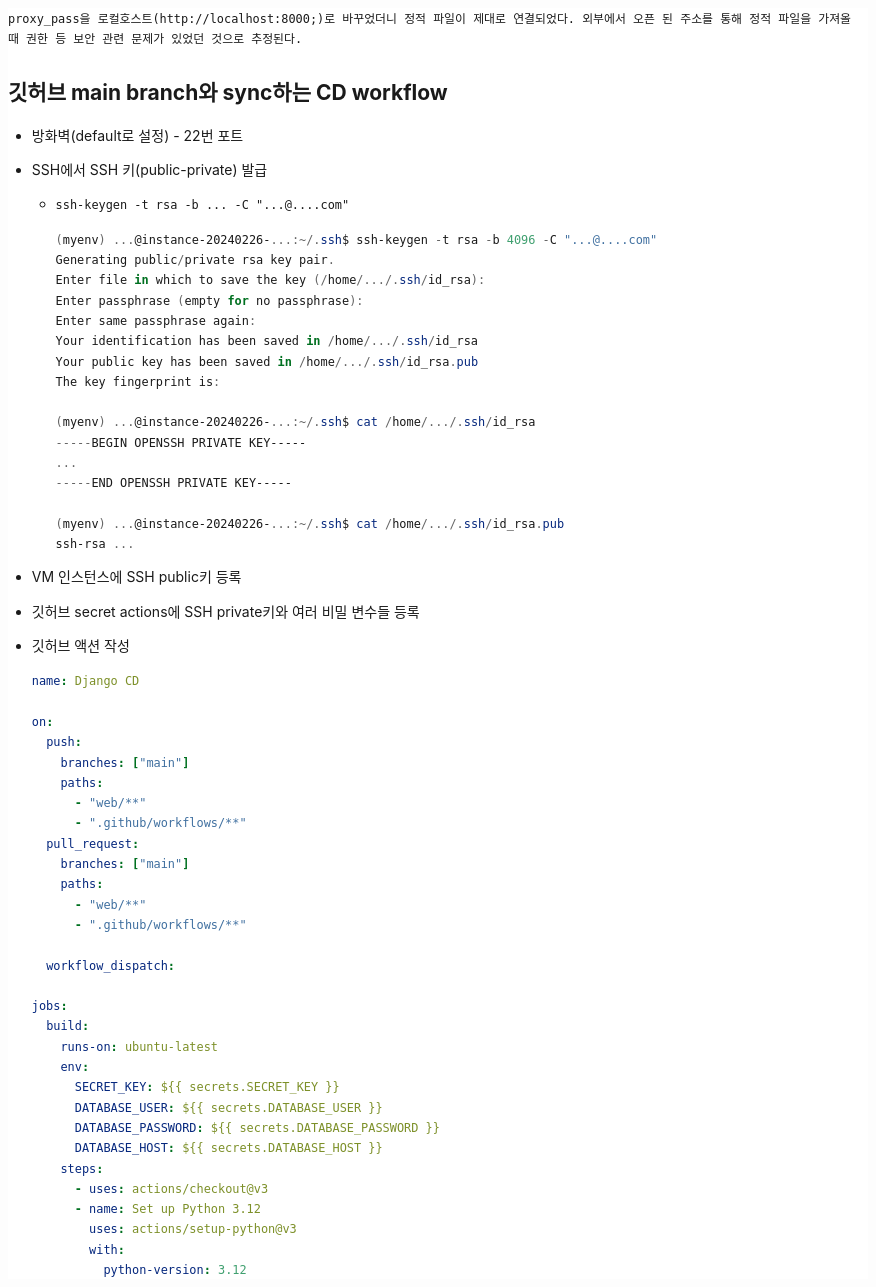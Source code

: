     proxy_pass을 로컬호스트(http://localhost:8000;)로 바꾸었더니 정적 파일이 제대로 연결되었다. 외부에서 오픈 된 주소를 통해 정적 파일을 가져올 때 권한 등 보안 관련 문제가 있었던 것으로 추정된다.
    

## 깃허브 main branch와 sync하는 CD workflow

- 방화벽(default로 설정) - 22번 포트
    
- SSH에서 SSH 키(public-private) 발급
    - `ssh-keygen -t rsa -b ... -C "...@....com"`
        
        ```powershell
        (myenv) ...@instance-20240226-...:~/.ssh$ ssh-keygen -t rsa -b 4096 -C "...@....com"
        Generating public/private rsa key pair.
        Enter file in which to save the key (/home/.../.ssh/id_rsa): 
        Enter passphrase (empty for no passphrase): 
        Enter same passphrase again: 
        Your identification has been saved in /home/.../.ssh/id_rsa
        Your public key has been saved in /home/.../.ssh/id_rsa.pub
        The key fingerprint is:
        
        (myenv) ...@instance-20240226-...:~/.ssh$ cat /home/.../.ssh/id_rsa  
        -----BEGIN OPENSSH PRIVATE KEY-----
        ...
        -----END OPENSSH PRIVATE KEY-----
        
        (myenv) ...@instance-20240226-...:~/.ssh$ cat /home/.../.ssh/id_rsa.pub
        ssh-rsa ...
        ```
        
- VM 인스턴스에 SSH public키 등록
- 깃허브 secret actions에  SSH private키와 여러 비밀 변수들 등록
- 깃허브 액션 작성
    
    ```yaml
    name: Django CD
    
    on:
      push:
        branches: ["main"]
        paths:
          - "web/**"
          - ".github/workflows/**"
      pull_request:
        branches: ["main"]
        paths:
          - "web/**"
          - ".github/workflows/**"
    
      workflow_dispatch:
    
    jobs:
      build:
        runs-on: ubuntu-latest
        env:
          SECRET_KEY: ${{ secrets.SECRET_KEY }}
          DATABASE_USER: ${{ secrets.DATABASE_USER }}
          DATABASE_PASSWORD: ${{ secrets.DATABASE_PASSWORD }}
          DATABASE_HOST: ${{ secrets.DATABASE_HOST }}
        steps:
          - uses: actions/checkout@v3
          - name: Set up Python 3.12
            uses: actions/setup-python@v3
            with:
              python-version: 3.12
    